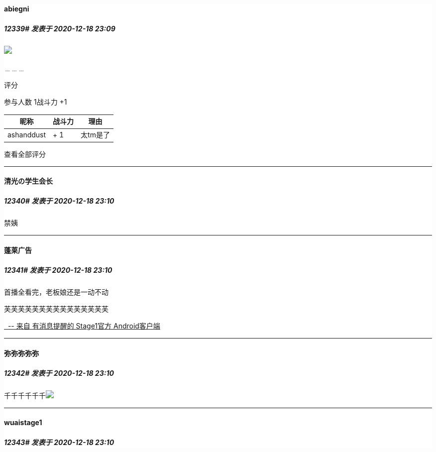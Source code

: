 ####  abiegni  
##### 12339#       发表于 2020-12-18 23:09


<img src="https://static.saraba1st.com/image/smiley/face2017/152.png" referrerpolicy="no-referrer">


﹍﹍﹍

评分


 参与人数 1战斗力 +1

|昵称|战斗力|理由|
|----|---|---|
| ashanddust| + 1|太tm是了|


查看全部评分


-----

####  清光の学生会长  
##### 12340#       发表于 2020-12-18 23:10


禁姨


-----

####  蓬莱广告  
##### 12341#       发表于 2020-12-18 23:10


首播全看完，老板娘还是一动不动

芙芙芙芙芙芙芙芙芙芙芙芙芙芙芙

[  -- 来自 有消息提醒的 Stage1官方 Android客户端](https://www.coolapk.com/apk/140634)


-----

####  弥弥弥弥弥  
##### 12342#       发表于 2020-12-18 23:10


千千千千千千<img src="https://static.saraba1st.com/image/smiley/face2017/072.png" referrerpolicy="no-referrer">


-----

####  wuaistage1  
##### 12343#       发表于 2020-12-18 23:10

